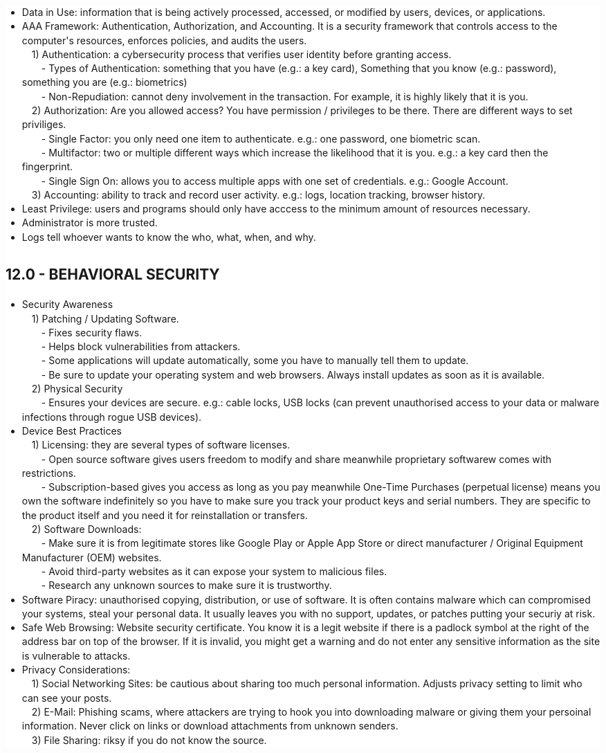 - Data in Use: information that is being actively processed, accessed, or modified by users, devices, or applications. <br>
- AAA Framework: Authentication, Authorization, and Accounting. It is a security framework that controls access to the computer's resources, enforces policies, and audits the users.<br>
      &emsp;1) Authentication: a cybersecurity process that verifies user identity before granting access.<br>
      &emsp;&emsp;- Types of Authentication: something that you have (e.g.: a key card), Something that you know (e.g.: password), something you are (e.g.: biometrics)<br>
      &emsp;&emsp;- Non-Repudiation: cannot deny involvement in the transaction. For example, it is highly likely that it is you. <br>
      &emsp;2) Authorization: Are you allowed access? You have permission / privileges to be there. There are different ways to set priviliges. <br>
      &emsp;&emsp;- Single Factor: you only need one item to authenticate. e.g.: one password, one biometric scan.<br>
      &emsp;&emsp;- Multifactor: two or multiple different ways which increase the likelihood that it is you. e.g.: a key card then the fingerprint.<br>
      &emsp;&emsp;- Single Sign On: allows you to access multiple apps with one set of credentials. e.g.: Google Account.<br>
      &emsp;3) Accounting: ability to track and record user activity. e.g.: logs, location tracking, browser history. <br>
- Least Privilege: users and programs should only have acccess to the minimum amount of resources necessary.<br>
- Administrator is more trusted.<br>
- Logs tell whoever wants to know the who, what, when, and why.<br>

## 12.0 - BEHAVIORAL SECURITY
- Security Awareness<br>
      &emsp;1) Patching / Updating Software.<br>
      &emsp;&emsp;- Fixes security flaws.<br>
      &emsp;&emsp;- Helps block vulnerabilities from attackers.<br>
      &emsp;&emsp;- Some applications will update automatically, some you have to manually tell them to update.<br>
      &emsp;&emsp;- Be sure to update your operating system and web browsers. Always install updates as soon as it is available.<br>
      &emsp;2) Physical Security<br>
      &emsp;&emsp;- Ensures your devices are secure. e.g.: cable locks, USB locks (can prevent unauthorised access to your data or malware infections through rogue USB devices).<br>
- Device Best Practices<br>
      &emsp;1) Licensing: they are several types of software licenses.<br>
      &emsp;&emsp;- Open source software gives users freedom to modify and share meanwhile proprietary softwarew comes with restrictions.<br>
      &emsp;&emsp;- Subscription-based gives you access as long as you pay meanwhile One-Time Purchases (perpetual license) means you own the software indefinitely so you have to make sure you track your product keys and serial numbers. They are specific to the product itself and you need it for reinstallation or transfers. <br>
      &emsp;2) Software Downloads:<br>
      &emsp;&emsp;- Make sure it is from legitimate stores like Google Play or Apple App Store or direct manufacturer / Original Equipment Manufacturer (OEM) websites.<br>
      &emsp;&emsp;- Avoid third-party websites as it can expose your system to malicious files.<br>
      &emsp;&emsp;- Research any unknown sources to make sure it is trustworthy.<br>
- Software Piracy: unauthorised copying, distribution, or use of software. It is often contains malware which can compromised your systems, steal your personal data. It usually leaves you with no support, updates, or patches putting your securiy at risk.<br>
- Safe Web Browsing: Website security certificate. You know it is a legit website if there is a padlock symbol at the right of the address bar on top of the browser. If it is invalid, you might get a warning and do not enter any sensitive information as the site is vulnerable to attacks.<br>
- Privacy Considerations:<br>
      &emsp;1) Social Networking Sites: be cautious about sharing too much personal information. Adjusts privacy setting to limit who can see your posts. <br>
      &emsp;2) E-Mail: Phishing scams, where attackers are trying to hook you into downloading malware or giving them your persoinal information. Never click on links or download attachments from unknown senders. <br>
      &emsp;3) File Sharing: riksy if you do not know the source.<br>